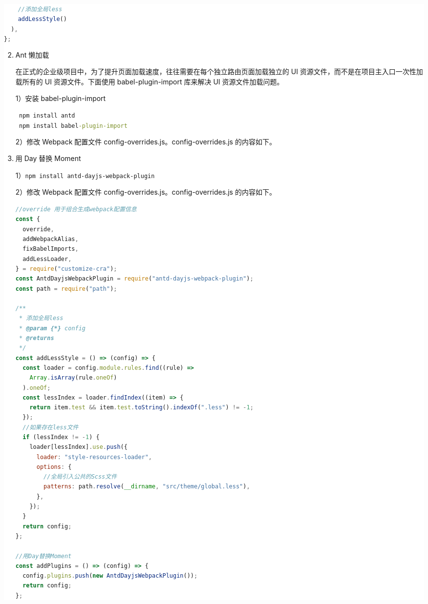    ```js
       //添加全局less
       addLessStyle()
     ),
   };
   ```

2. Ant 懒加载

   在正式的企业级项目中，为了提升页面加载速度，往往需要在每个独立路由页面加载独立的 UI 资源文件，而不是在项目主入口一次性加载所有的 UI 资源文件。下面使用 babel-plugin-import 库来解决 UI 资源文件加载问题。

   1）安装 babel-plugin-import

   ```cmd
    npm install antd
    npm install babel-plugin-import
   ```

   2）修改 Webpack 配置文件 config-overrides.js。config-overrides.js 的内容如下。

3. 用 Day 替换 Moment

   1）`npm install antd-dayjs-webpack-plugin`

   2）修改 Webpack 配置文件 config-overrides.js。config-overrides.js 的内容如下。

   ```js
   //override 用于组合生成webpack配置信息
   const {
     override,
     addWebpackAlias,
     fixBabelImports,
     addLessLoader,
   } = require("customize-cra");
   const AntdDayjsWebpackPlugin = require("antd-dayjs-webpack-plugin");
   const path = require("path");

   /**
    * 添加全局less
    * @param {*} config
    * @returns
    */
   const addLessStyle = () => (config) => {
     const loader = config.module.rules.find((rule) =>
       Array.isArray(rule.oneOf)
     ).oneOf;
     const lessIndex = loader.findIndex((item) => {
       return item.test && item.test.toString().indexOf(".less") != -1;
     });
     //如果存在less文件
     if (lessIndex != -1) {
       loader[lessIndex].use.push({
         loader: "style-resources-loader",
         options: {
           //全局引入公共的Scss文件
           patterns: path.resolve(__dirname, "src/theme/global.less"),
         },
       });
     }
     return config;
   };

   //用Day替换Moment
   const addPlugins = () => (config) => {
     config.plugins.push(new AntdDayjsWebpackPlugin());
     return config;
   };

   ```